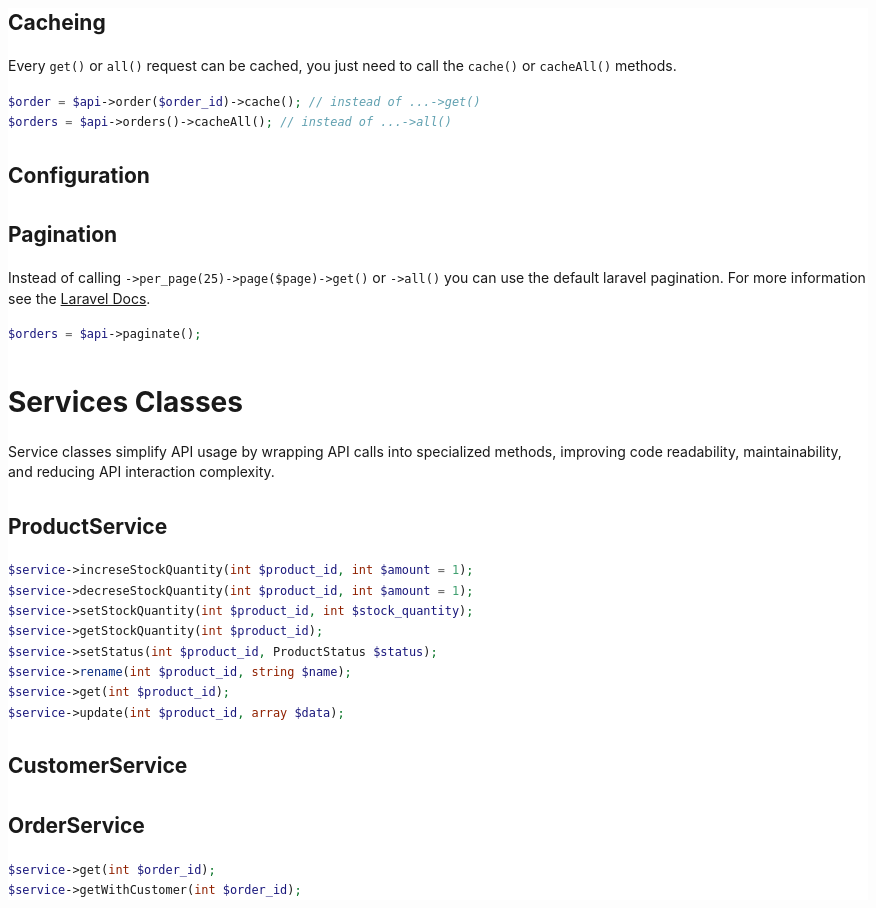 ## Cacheing

Every `get()` or `all()` request can be cached, you just need to call the `cache()` or `cacheAll()` methods.

```php
$order = $api->order($order_id)->cache(); // instead of ...->get()
$orders = $api->orders()->cacheAll(); // instead of ...->all()
```

## Configuration

## Pagination

Instead of calling `->per_page(25)->page($page)->get()` or `->all()` you can use the default laravel pagination. For more information see the [Laravel Docs](https://laravel.com/docs/10.x/pagination).

```php
$orders = $api->paginate();
```

# Services Classes

Service classes simplify API usage by wrapping API calls into specialized methods, improving code readability, maintainability, and reducing API interaction complexity.

## ProductService

```php
$service->increseStockQuantity(int $product_id, int $amount = 1);
$service->decreseStockQuantity(int $product_id, int $amount = 1);
$service->setStockQuantity(int $product_id, int $stock_quantity);
$service->getStockQuantity(int $product_id);
$service->setStatus(int $product_id, ProductStatus $status);
$service->rename(int $product_id, string $name);
$service->get(int $product_id);
$service->update(int $product_id, array $data);
```

## CustomerService

```php

```

## OrderService

```php
$service->get(int $order_id);
$service->getWithCustomer(int $order_id);
```
